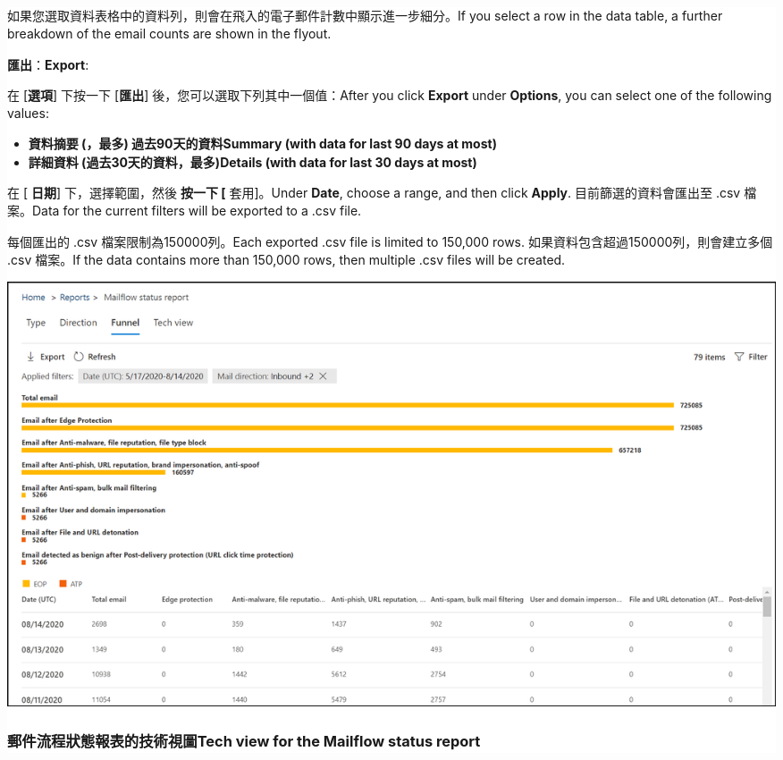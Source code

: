 <span data-ttu-id="d8a0c-326">如果您選取資料表格中的資料列，則會在飛入的電子郵件計數中顯示進一步細分。</span><span class="sxs-lookup"><span data-stu-id="d8a0c-326">If you select a row in the data table, a further breakdown of the email counts are shown in the flyout.</span></span>

<span data-ttu-id="d8a0c-327">**匯出**：</span><span class="sxs-lookup"><span data-stu-id="d8a0c-327">**Export**:</span></span>

<span data-ttu-id="d8a0c-328">在 [**選項**] 下按一下 [**匯出**] 後，您可以選取下列其中一個值：</span><span class="sxs-lookup"><span data-stu-id="d8a0c-328">After you click **Export** under **Options**, you can select one of the following values:</span></span>

- <span data-ttu-id="d8a0c-329">**資料摘要 (，最多) 過去90天的資料**</span><span class="sxs-lookup"><span data-stu-id="d8a0c-329">**Summary (with data for last 90 days at most)**</span></span>
- <span data-ttu-id="d8a0c-330">**詳細資料 (過去30天的資料，最多)**</span><span class="sxs-lookup"><span data-stu-id="d8a0c-330">**Details (with data for last 30 days at most)**</span></span>

<span data-ttu-id="d8a0c-331">在 [ **日期**] 下，選擇範圍，然後 **按一下 [** 套用]。</span><span class="sxs-lookup"><span data-stu-id="d8a0c-331">Under **Date**, choose a range, and then click **Apply**.</span></span> <span data-ttu-id="d8a0c-332">目前篩選的資料會匯出至 .csv 檔案。</span><span class="sxs-lookup"><span data-stu-id="d8a0c-332">Data for the current filters will be exported to a .csv file.</span></span>

<span data-ttu-id="d8a0c-333">每個匯出的 .csv 檔案限制為150000列。</span><span class="sxs-lookup"><span data-stu-id="d8a0c-333">Each exported .csv file is limited to 150,000 rows.</span></span> <span data-ttu-id="d8a0c-334">如果資料包含超過150000列，則會建立多個 .csv 檔案。</span><span class="sxs-lookup"><span data-stu-id="d8a0c-334">If the data contains more than 150,000 rows, then multiple .csv files will be created.</span></span>

 ![<span data-ttu-id="d8a0c-335">郵件流程狀態報表中的漏斗圖視圖</span><span class="sxs-lookup"><span data-stu-id="d8a0c-335">Funnel view in the Mailflow status report</span></span> ](../../media/mail-flow-status-report-funnel-view.png)

### <a name="tech-view-for-the-mailflow-status-report"></a><span data-ttu-id="d8a0c-336">郵件流程狀態報表的技術視圖</span><span class="sxs-lookup"><span data-stu-id="d8a0c-336">Tech view for the Mailflow status report</span></span>
